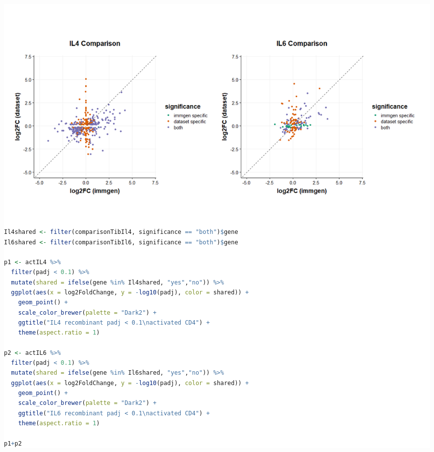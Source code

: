![](immgen_comp_files/figure-gfm/unnamed-chunk-3-1.png)

``` r
Il4shared <- filter(comparisonTibIl4, significance == "both")$gene
Il6shared <- filter(comparisonTibIl6, significance == "both")$gene

p1 <- actIL4 %>%
  filter(padj < 0.1) %>%
  mutate(shared = ifelse(gene %in% Il4shared, "yes","no")) %>%
  ggplot(aes(x = log2FoldChange, y = -log10(padj), color = shared)) +
    geom_point() +
    scale_color_brewer(palette = "Dark2") +
    ggtitle("IL4 recombinant padj < 0.1\nactivated CD4") +
    theme(aspect.ratio = 1)

p2 <- actIL6 %>%
  filter(padj < 0.1) %>%
  mutate(shared = ifelse(gene %in% Il6shared, "yes","no")) %>%
  ggplot(aes(x = log2FoldChange, y = -log10(padj), color = shared)) +
    geom_point() +
    scale_color_brewer(palette = "Dark2") +
    ggtitle("IL6 recombinant padj < 0.1\nactivated CD4") +
    theme(aspect.ratio = 1)

p1+p2
```
